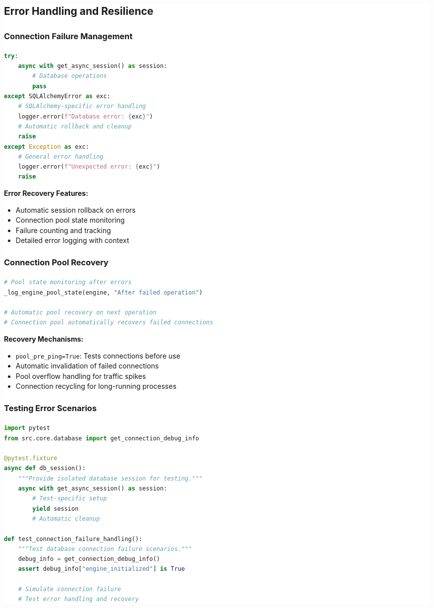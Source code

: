 ## Error Handling and Resilience

### Connection Failure Management

```python
try:
    async with get_async_session() as session:
        # Database operations
        pass
except SQLAlchemyError as exc:
    # SQLAlchemy-specific error handling
    logger.error(f"Database error: {exc}")
    # Automatic rollback and cleanup
    raise
except Exception as exc:
    # General error handling
    logger.error(f"Unexpected error: {exc}")
    raise
```

**Error Recovery Features:**

- Automatic session rollback on errors
- Connection pool state monitoring
- Failure counting and tracking
- Detailed error logging with context

### Connection Pool Recovery

```python
# Pool state monitoring after errors
_log_engine_pool_state(engine, "After failed operation")

# Automatic pool recovery on next operation
# Connection pool automatically recovers failed connections
```

**Recovery Mechanisms:**

- `pool_pre_ping=True`: Tests connections before use
- Automatic invalidation of failed connections
- Pool overflow handling for traffic spikes
- Connection recycling for long-running processes

### Testing Error Scenarios

```python
import pytest
from src.core.database import get_connection_debug_info

@pytest.fixture
async def db_session():
    """Provide isolated database session for testing."""
    async with get_async_session() as session:
        # Test-specific setup
        yield session
        # Automatic cleanup

def test_connection_failure_handling():
    """Test database connection failure scenarios."""
    debug_info = get_connection_debug_info()
    assert debug_info["engine_initialized"] is True

    # Simulate connection failure
    # Test error handling and recovery
```
